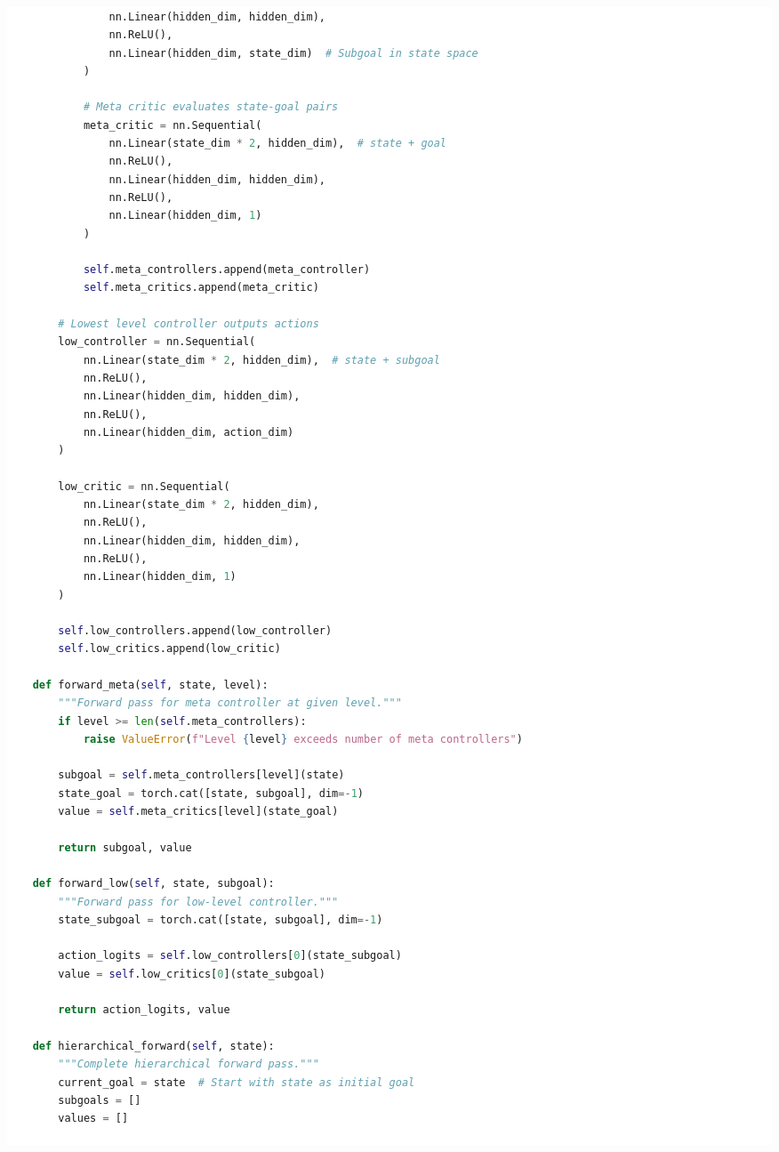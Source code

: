 ```python
                nn.Linear(hidden_dim, hidden_dim),
                nn.ReLU(),
                nn.Linear(hidden_dim, state_dim)  # Subgoal in state space
            )
            
            # Meta critic evaluates state-goal pairs
            meta_critic = nn.Sequential(
                nn.Linear(state_dim * 2, hidden_dim),  # state + goal
                nn.ReLU(),
                nn.Linear(hidden_dim, hidden_dim),
                nn.ReLU(),
                nn.Linear(hidden_dim, 1)
            )
            
            self.meta_controllers.append(meta_controller)
            self.meta_critics.append(meta_critic)
        
        # Lowest level controller outputs actions
        low_controller = nn.Sequential(
            nn.Linear(state_dim * 2, hidden_dim),  # state + subgoal
            nn.ReLU(),
            nn.Linear(hidden_dim, hidden_dim),
            nn.ReLU(),
            nn.Linear(hidden_dim, action_dim)
        )
        
        low_critic = nn.Sequential(
            nn.Linear(state_dim * 2, hidden_dim),
            nn.ReLU(),
            nn.Linear(hidden_dim, hidden_dim),
            nn.ReLU(),
            nn.Linear(hidden_dim, 1)
        )
        
        self.low_controllers.append(low_controller)
        self.low_critics.append(low_critic)
    
    def forward_meta(self, state, level):
        """Forward pass for meta controller at given level."""
        if level >= len(self.meta_controllers):
            raise ValueError(f"Level {level} exceeds number of meta controllers")
        
        subgoal = self.meta_controllers[level](state)
        state_goal = torch.cat([state, subgoal], dim=-1)
        value = self.meta_critics[level](state_goal)
        
        return subgoal, value
    
    def forward_low(self, state, subgoal):
        """Forward pass for low-level controller."""
        state_subgoal = torch.cat([state, subgoal], dim=-1)
        
        action_logits = self.low_controllers[0](state_subgoal)
        value = self.low_critics[0](state_subgoal)
        
        return action_logits, value
    
    def hierarchical_forward(self, state):
        """Complete hierarchical forward pass."""
        current_goal = state  # Start with state as initial goal
        subgoals = []
        values = []
        
```